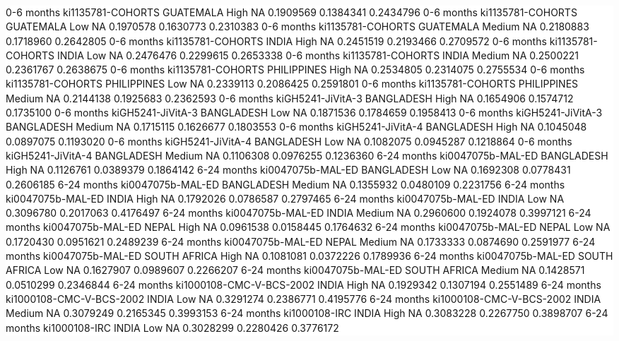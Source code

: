 0-6 months    ki1135781-COHORTS          GUATEMALA                      High                 NA                0.1909569   0.1384341   0.2434796
0-6 months    ki1135781-COHORTS          GUATEMALA                      Low                  NA                0.1970578   0.1630773   0.2310383
0-6 months    ki1135781-COHORTS          GUATEMALA                      Medium               NA                0.2180883   0.1718960   0.2642805
0-6 months    ki1135781-COHORTS          INDIA                          High                 NA                0.2451519   0.2193466   0.2709572
0-6 months    ki1135781-COHORTS          INDIA                          Low                  NA                0.2476476   0.2299615   0.2653338
0-6 months    ki1135781-COHORTS          INDIA                          Medium               NA                0.2500221   0.2361767   0.2638675
0-6 months    ki1135781-COHORTS          PHILIPPINES                    High                 NA                0.2534805   0.2314075   0.2755534
0-6 months    ki1135781-COHORTS          PHILIPPINES                    Low                  NA                0.2339113   0.2086425   0.2591801
0-6 months    ki1135781-COHORTS          PHILIPPINES                    Medium               NA                0.2144138   0.1925683   0.2362593
0-6 months    kiGH5241-JiVitA-3          BANGLADESH                     High                 NA                0.1654906   0.1574712   0.1735100
0-6 months    kiGH5241-JiVitA-3          BANGLADESH                     Low                  NA                0.1871536   0.1784659   0.1958413
0-6 months    kiGH5241-JiVitA-3          BANGLADESH                     Medium               NA                0.1715115   0.1626677   0.1803553
0-6 months    kiGH5241-JiVitA-4          BANGLADESH                     High                 NA                0.1045048   0.0897075   0.1193020
0-6 months    kiGH5241-JiVitA-4          BANGLADESH                     Low                  NA                0.1082075   0.0945287   0.1218864
0-6 months    kiGH5241-JiVitA-4          BANGLADESH                     Medium               NA                0.1106308   0.0976255   0.1236360
6-24 months   ki0047075b-MAL-ED          BANGLADESH                     High                 NA                0.1126761   0.0389379   0.1864142
6-24 months   ki0047075b-MAL-ED          BANGLADESH                     Low                  NA                0.1692308   0.0778431   0.2606185
6-24 months   ki0047075b-MAL-ED          BANGLADESH                     Medium               NA                0.1355932   0.0480109   0.2231756
6-24 months   ki0047075b-MAL-ED          INDIA                          High                 NA                0.1792026   0.0786587   0.2797465
6-24 months   ki0047075b-MAL-ED          INDIA                          Low                  NA                0.3096780   0.2017063   0.4176497
6-24 months   ki0047075b-MAL-ED          INDIA                          Medium               NA                0.2960600   0.1924078   0.3997121
6-24 months   ki0047075b-MAL-ED          NEPAL                          High                 NA                0.0961538   0.0158445   0.1764632
6-24 months   ki0047075b-MAL-ED          NEPAL                          Low                  NA                0.1720430   0.0951621   0.2489239
6-24 months   ki0047075b-MAL-ED          NEPAL                          Medium               NA                0.1733333   0.0874690   0.2591977
6-24 months   ki0047075b-MAL-ED          SOUTH AFRICA                   High                 NA                0.1081081   0.0372226   0.1789936
6-24 months   ki0047075b-MAL-ED          SOUTH AFRICA                   Low                  NA                0.1627907   0.0989607   0.2266207
6-24 months   ki0047075b-MAL-ED          SOUTH AFRICA                   Medium               NA                0.1428571   0.0510299   0.2346844
6-24 months   ki1000108-CMC-V-BCS-2002   INDIA                          High                 NA                0.1929342   0.1307194   0.2551489
6-24 months   ki1000108-CMC-V-BCS-2002   INDIA                          Low                  NA                0.3291274   0.2386771   0.4195776
6-24 months   ki1000108-CMC-V-BCS-2002   INDIA                          Medium               NA                0.3079249   0.2165345   0.3993153
6-24 months   ki1000108-IRC              INDIA                          High                 NA                0.3083228   0.2267750   0.3898707
6-24 months   ki1000108-IRC              INDIA                          Low                  NA                0.3028299   0.2280426   0.3776172